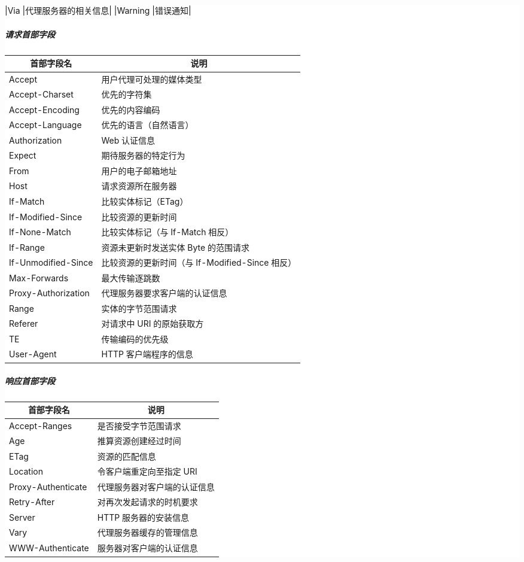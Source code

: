 |Via |代理服务器的相关信息|
|Warning |错误通知|

##### 请求首部字段

|首部字段名 |  说明|
|------|---------------|
|Accept  |用户代理可处理的媒体类型|
|Accept-Charset  |优先的字符集|
|Accept-Encoding |优先的内容编码|
|Accept-Language |优先的语言（自然语言）|
|Authorization  | Web 认证信息|
|Expect | 期待服务器的特定行为|
|From   | 用户的电子邮箱地址|
|Host   | 请求资源所在服务器|
|If-Match    |比较实体标记（ETag）|
|If-Modified-Since   |比较资源的更新时间|
|If-None-Match   |比较实体标记（与 If-Match 相反）|
|If-Range    |资源未更新时发送实体 Byte 的范围请求|
|If-Unmodified-Since |比较资源的更新时间（与 If-Modified-Since 相反）|
|Max-Forwards    |最大传输逐跳数|
|Proxy-Authorization |代理服务器要求客户端的认证信息|
|Range   |实体的字节范围请求|
|Referer |对请求中 URI 的原始获取方|
|TE  |传输编码的优先级|
|User-Agent  |HTTP 客户端程序的信息|


##### 响应首部字段

|首部字段名 |  说明|
|------|---------------|
|Accept-Ranges   |是否接受字节范围请求|
|Age |推算资源创建经过时间|
|ETag    |资源的匹配信息|
|Location    |令客户端重定向至指定 URI|
|Proxy-Authenticate  |代理服务器对客户端的认证信息|
|Retry-After |对再次发起请求的时机要求|
|Server | HTTP 服务器的安装信息|
|Vary    |代理服务器缓存的管理信息|
|WWW-Authenticate    |服务器对客户端的认证信息|
